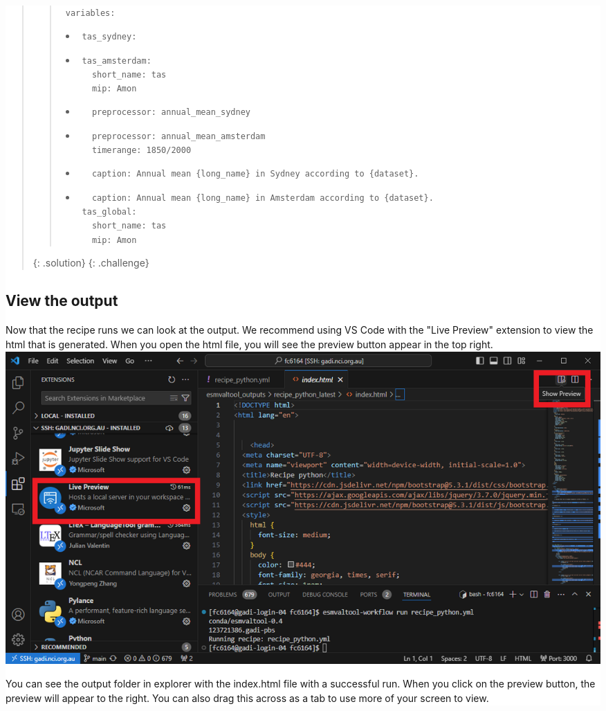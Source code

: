 > >      variables:
> > -      tas_sydney:
> > +      tas_amsterdam:
> >          short_name: tas
> >          mip: Amon
> > -        preprocessor: annual_mean_sydney
> > +        preprocessor: annual_mean_amsterdam
> >          timerange: 1850/2000
> > -        caption: Annual mean {long_name} in Sydney according to {dataset}.
> > +        caption: Annual mean {long_name} in Amsterdam according to {dataset}.
> >        tas_global:
> >          short_name: tas
> >          mip: Amon
> > ```
> >
> {: .solution}
{: .challenge}

## View the output
Now that the recipe runs we can look at the output. We recommend using VS Code with the "Live Preview"
extension to view the html that is generated. When you open the html file, you will see the preview button
appear in the top right.
![LivePreviewExtension](../fig/htmlpreview.png)

You can see the output folder in explorer with the index.html file with a successful run. When you click on 
the preview button, the preview will appear to the right. You can also drag this across as a tab to use
more of your screen to view. 
